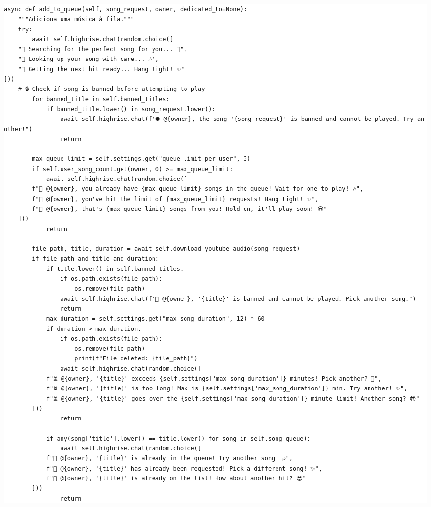 
    async def add_to_queue(self, song_request, owner, dedicated_to=None):
        """Adiciona uma música à fila."""
        try:
            await self.highrise.chat(random.choice([
        "🔎 Searching for the perfect song for you... 🎵",
        "🔎 Looking up your song with care... 🎶",
        "🔎 Getting the next hit ready... Hang tight! ✨"
    ]))
        # 🔒 Check if song is banned before attempting to play
            for banned_title in self.banned_titles:
                if banned_title.lower() in song_request.lower():
                    await self.highrise.chat(f"⛔ @{owner}, the song '{song_request}' is banned and cannot be played. Try another!")
                    return

            max_queue_limit = self.settings.get("queue_limit_per_user", 3)
            if self.user_song_count.get(owner, 0) >= max_queue_limit:
                await self.highrise.chat(random.choice([
            f"🚫 @{owner}, you already have {max_queue_limit} songs in the queue! Wait for one to play! 🎶",
            f"🚫 @{owner}, you've hit the limit of {max_queue_limit} requests! Hang tight! ✨",
            f"🚫 @{owner}, that's {max_queue_limit} songs from you! Hold on, it'll play soon! 😎"
        ]))
                return

            file_path, title, duration = await self.download_youtube_audio(song_request)
            if file_path and title and duration:
                if title.lower() in self.banned_titles:
                    if os.path.exists(file_path):
                        os.remove(file_path)
                    await self.highrise.chat(f"🚫 @{owner}, '{title}' is banned and cannot be played. Pick another song.")
                    return
                max_duration = self.settings.get("max_song_duration", 12) * 60
                if duration > max_duration:
                    if os.path.exists(file_path):
                        os.remove(file_path)
                        print(f"File deleted: {file_path}")
                    await self.highrise.chat(random.choice([
                f"⏳ @{owner}, '{title}' exceeds {self.settings['max_song_duration']} minutes! Pick another? 🎵",
                f"⏳ @{owner}, '{title}' is too long! Max is {self.settings['max_song_duration']} min. Try another! ✨",
                f"⏳ @{owner}, '{title}' goes over the {self.settings['max_song_duration']} minute limit! Another song? 😎"
            ]))
                    return

                if any(song['title'].lower() == title.lower() for song in self.song_queue):
                    await self.highrise.chat(random.choice([
                f"🔁 @{owner}, '{title}' is already in the queue! Try another song! 🎶",
                f"🔁 @{owner}, '{title}' has already been requested! Pick a different song! ✨",
                f"🔁 @{owner}, '{title}' is already on the list! How about another hit? 😎"
            ]))
                    return
